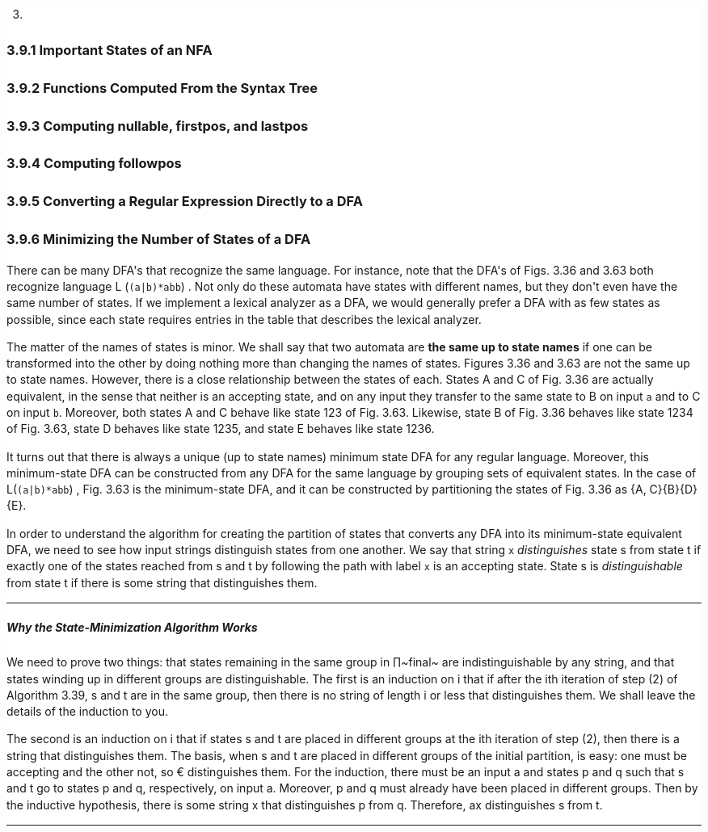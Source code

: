 3.

### 3.9.1 Important States of an NFA

### 3.9.2 Functions Computed From the Syntax Tree

### 3.9.3 Computing nullable, firstpos, and lastpos

### 3.9.4 Computing followpos

### 3.9.5 Converting a Regular Expression Directly to a DFA

### 3.9.6 Minimizing the Number of States of a DFA

There can be many DFA's that recognize the same language. For instance, note that the DFA's of Figs. 3.36 and 3.63 both recognize language L (`(a|b)*abb`) . Not only do these automata have states with different names, but they don't even have the same number of states. If we implement a lexical analyzer as a DFA, we would generally prefer a DFA with as few states as possible, since each state requires entries in the table that describes the lexical analyzer.

The matter of the names of states is minor. We shall say that two automata are **the same up to state names** if one can be transformed into the other by doing nothing more than changing the names of states. Figures 3.36 and 3.63 are not the same up to state names. However, there is a close relationship between the states of each. States A and C of Fig. 3.36 are actually equivalent, in the sense that neither is an accepting state, and on any input they transfer to the same state to B on input `a` and to C on input `b`. Moreover, both states A and C behave like state 123 of Fig. 3.63. Likewise, state B of Fig. 3.36 behaves like state 1234 of Fig. 3.63, state D behaves like state 1235, and state E behaves like state 1236.

It turns out that there is always a unique (up to state names) minimum state DFA for any regular language. Moreover, this minimum-state DFA can be constructed from any DFA for the same language by grouping sets of equivalent states. In the case of L(`(a|b)*abb`) , Fig. 3.63 is the minimum-state DFA, and it can be constructed by partitioning the states of Fig. 3.36 as {A, C}{B}{D}{E}.

In order to understand the algorithm for creating the partition of states that converts any DFA into its minimum-state equivalent DFA, we need to see how input strings distinguish states from one another. We say that string `x` *distinguishes* state s from state t if exactly one of the states reached from s and t by following the path with label `x` is an accepting state. State s is *distinguishable* from state t if there is some string that distinguishes them.

---

##### Why the State-Minimization Algorithm Works

We need to prove two things: that states remaining in the same group in ∏~final~ are indistinguishable by any string, and that states winding up in different groups are distinguishable. The first is an induction on i that if after the ith iteration of step (2) of Algorithm 3.39, s and t are in the same group, then there is no string of length i or less that distinguishes them. We shall leave the details of the induction to you.

The second is an induction on i that if states s and t are placed in different groups at the ith iteration of step (2), then there is a string that distinguishes them. The basis, when s and t are placed in different groups of the initial partition, is easy: one must be accepting and the other not, so € distinguishes them. For the induction, there must be an input a and states p and q such that s and t go to states p and q, respectively, on input a. Moreover, p and q must already have been placed in different groups. Then by the inductive hypothesis, there is some string x that distinguishes p from q. Therefore, ax distinguishes s from t.

---